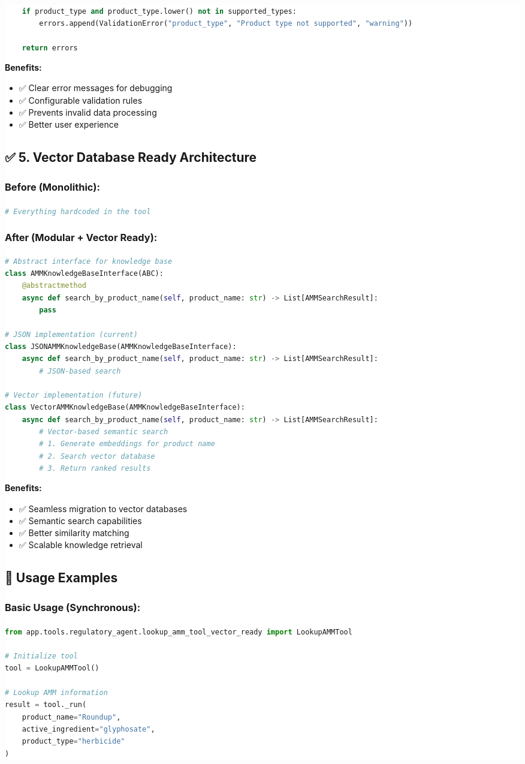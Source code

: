 ```python
    if product_type and product_type.lower() not in supported_types:
        errors.append(ValidationError("product_type", "Product type not supported", "warning"))
    
    return errors
```

**Benefits:**
- ✅ Clear error messages for debugging
- ✅ Configurable validation rules
- ✅ Prevents invalid data processing
- ✅ Better user experience

## ✅ **5. Vector Database Ready Architecture**

### Before (Monolithic):
```python
# Everything hardcoded in the tool
```

### After (Modular + Vector Ready):
```python
# Abstract interface for knowledge base
class AMMKnowledgeBaseInterface(ABC):
    @abstractmethod
    async def search_by_product_name(self, product_name: str) -> List[AMMSearchResult]:
        pass

# JSON implementation (current)
class JSONAMMKnowledgeBase(AMMKnowledgeBaseInterface):
    async def search_by_product_name(self, product_name: str) -> List[AMMSearchResult]:
        # JSON-based search

# Vector implementation (future)
class VectorAMMKnowledgeBase(AMMKnowledgeBaseInterface):
    async def search_by_product_name(self, product_name: str) -> List[AMMSearchResult]:
        # Vector-based semantic search
        # 1. Generate embeddings for product name
        # 2. Search vector database
        # 3. Return ranked results
```

**Benefits:**
- ✅ Seamless migration to vector databases
- ✅ Semantic search capabilities
- ✅ Better similarity matching
- ✅ Scalable knowledge retrieval

## 🚀 **Usage Examples**

### Basic Usage (Synchronous):
```python
from app.tools.regulatory_agent.lookup_amm_tool_vector_ready import LookupAMMTool

# Initialize tool
tool = LookupAMMTool()

# Lookup AMM information
result = tool._run(
    product_name="Roundup",
    active_ingredient="glyphosate",
    product_type="herbicide"
)

```